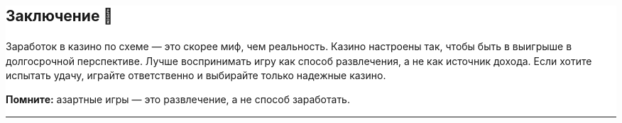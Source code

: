 
## Заключение 💬

Заработок в казино по схеме — это скорее миф, чем реальность. Казино настроены так, чтобы быть в выигрыше в долгосрочной перспективе. Лучше воспринимать игру как способ развлечения, а не как источник дохода. Если хотите испытать удачу, играйте ответственно и выбирайте только надежные казино.

**Помните:** азартные игры — это развлечение, а не способ заработать.

---
